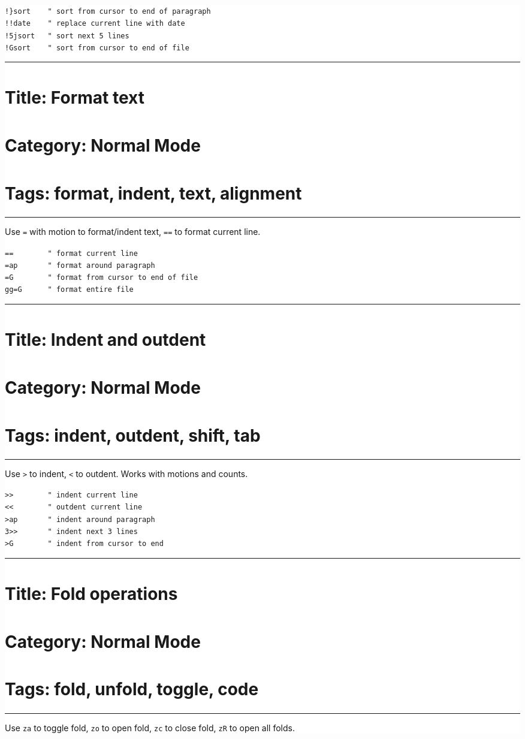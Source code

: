 ```vim
!}sort    " sort from cursor to end of paragraph
!!date    " replace current line with date
!5jsort   " sort next 5 lines
!Gsort    " sort from cursor to end of file
```
***
# Title: Format text
# Category: Normal Mode
# Tags: format, indent, text, alignment
---
Use `=` with motion to format/indent text, `==` to format current line.

```vim
==        " format current line
=ap       " format around paragraph
=G        " format from cursor to end of file
gg=G      " format entire file
```
***
# Title: Indent and outdent
# Category: Normal Mode
# Tags: indent, outdent, shift, tab
---
Use `>` to indent, `<` to outdent. Works with motions and counts.

```vim
>>        " indent current line
<<        " outdent current line
>ap       " indent around paragraph
3>>       " indent next 3 lines
>G        " indent from cursor to end
```
***
# Title: Fold operations
# Category: Normal Mode
# Tags: fold, unfold, toggle, code
---
Use `za` to toggle fold, `zo` to open fold, `zc` to close fold, `zR` to open all folds.
